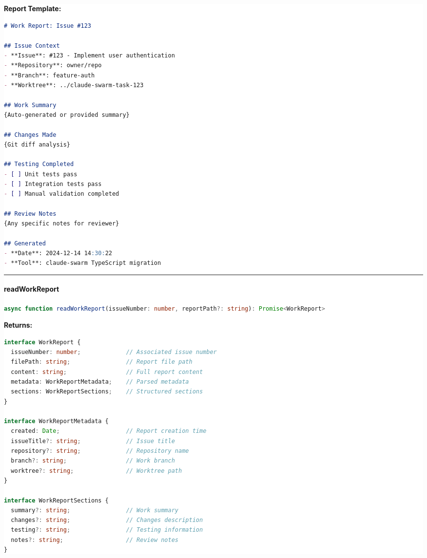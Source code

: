 **Report Template:**
```markdown
# Work Report: Issue #123

## Issue Context
- **Issue**: #123 - Implement user authentication
- **Repository**: owner/repo
- **Branch**: feature-auth
- **Worktree**: ../claude-swarm-task-123

## Work Summary
{Auto-generated or provided summary}

## Changes Made
{Git diff analysis}

## Testing Completed
- [ ] Unit tests pass
- [ ] Integration tests pass
- [ ] Manual validation completed

## Review Notes
{Any specific notes for reviewer}

## Generated
- **Date**: 2024-12-14 14:30:22
- **Tool**: claude-swarm TypeScript migration
```

---

#### readWorkReport
```typescript
async function readWorkReport(issueNumber: number, reportPath?: string): Promise<WorkReport>
```

**Returns:**
```typescript
interface WorkReport {
  issueNumber: number;             // Associated issue number
  filePath: string;                // Report file path
  content: string;                 // Full report content
  metadata: WorkReportMetadata;    // Parsed metadata
  sections: WorkReportSections;    // Structured sections
}

interface WorkReportMetadata {
  created: Date;                   // Report creation time
  issueTitle?: string;             // Issue title
  repository?: string;             // Repository name
  branch?: string;                 // Work branch
  worktree?: string;               // Worktree path
}

interface WorkReportSections {
  summary?: string;                // Work summary
  changes?: string;                // Changes description
  testing?: string;                // Testing information
  notes?: string;                  // Review notes
}
```
